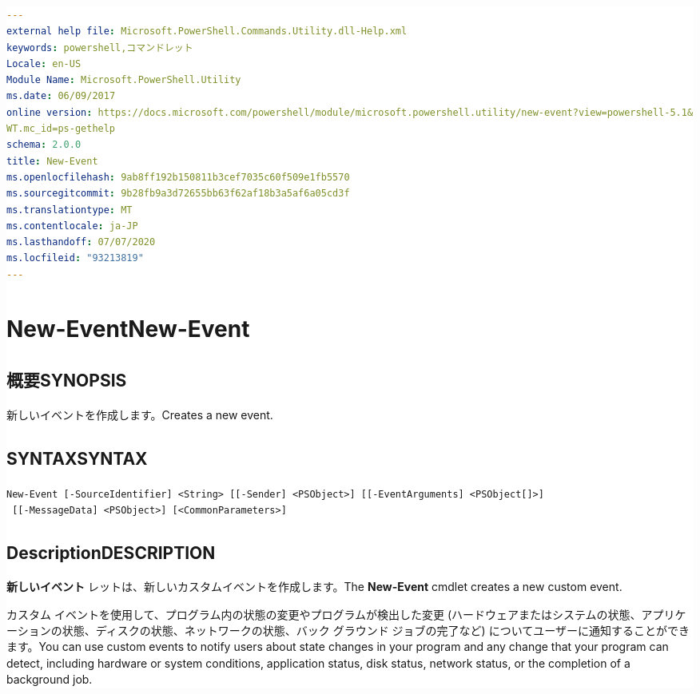 ```yaml
---
external help file: Microsoft.PowerShell.Commands.Utility.dll-Help.xml
keywords: powershell,コマンドレット
Locale: en-US
Module Name: Microsoft.PowerShell.Utility
ms.date: 06/09/2017
online version: https://docs.microsoft.com/powershell/module/microsoft.powershell.utility/new-event?view=powershell-5.1&WT.mc_id=ps-gethelp
schema: 2.0.0
title: New-Event
ms.openlocfilehash: 9ab8ff192b150811b3cef7035c60f509e1fb5570
ms.sourcegitcommit: 9b28fb9a3d72655bb63f62af18b3a5af6a05cd3f
ms.translationtype: MT
ms.contentlocale: ja-JP
ms.lasthandoff: 07/07/2020
ms.locfileid: "93213819"
---
```

# <span data-ttu-id="afe42-103">New-Event</span><span class="sxs-lookup"><span data-stu-id="afe42-103">New-Event</span></span>

## <span data-ttu-id="afe42-104">概要</span><span class="sxs-lookup"><span data-stu-id="afe42-104">SYNOPSIS</span></span>
<span data-ttu-id="afe42-105">新しいイベントを作成します。</span><span class="sxs-lookup"><span data-stu-id="afe42-105">Creates a new event.</span></span>

## <span data-ttu-id="afe42-106">SYNTAX</span><span class="sxs-lookup"><span data-stu-id="afe42-106">SYNTAX</span></span>

```
New-Event [-SourceIdentifier] <String> [[-Sender] <PSObject>] [[-EventArguments] <PSObject[]>]
 [[-MessageData] <PSObject>] [<CommonParameters>]
```

## <span data-ttu-id="afe42-107">Description</span><span class="sxs-lookup"><span data-stu-id="afe42-107">DESCRIPTION</span></span>
<span data-ttu-id="afe42-108">**新しいイベント** レットは、新しいカスタムイベントを作成します。</span><span class="sxs-lookup"><span data-stu-id="afe42-108">The **New-Event** cmdlet creates a new custom event.</span></span>

<span data-ttu-id="afe42-109">カスタム イベントを使用して、プログラム内の状態の変更やプログラムが検出した変更 (ハードウェアまたはシステムの状態、アプリケーションの状態、ディスクの状態、ネットワークの状態、バック グラウンド ジョブの完了など) についてユーザーに通知することができます。</span><span class="sxs-lookup"><span data-stu-id="afe42-109">You can use custom events to notify users about state changes in your program and any change that your program can detect, including hardware or system conditions, application status, disk status, network status, or the completion of a background job.</span></span>
